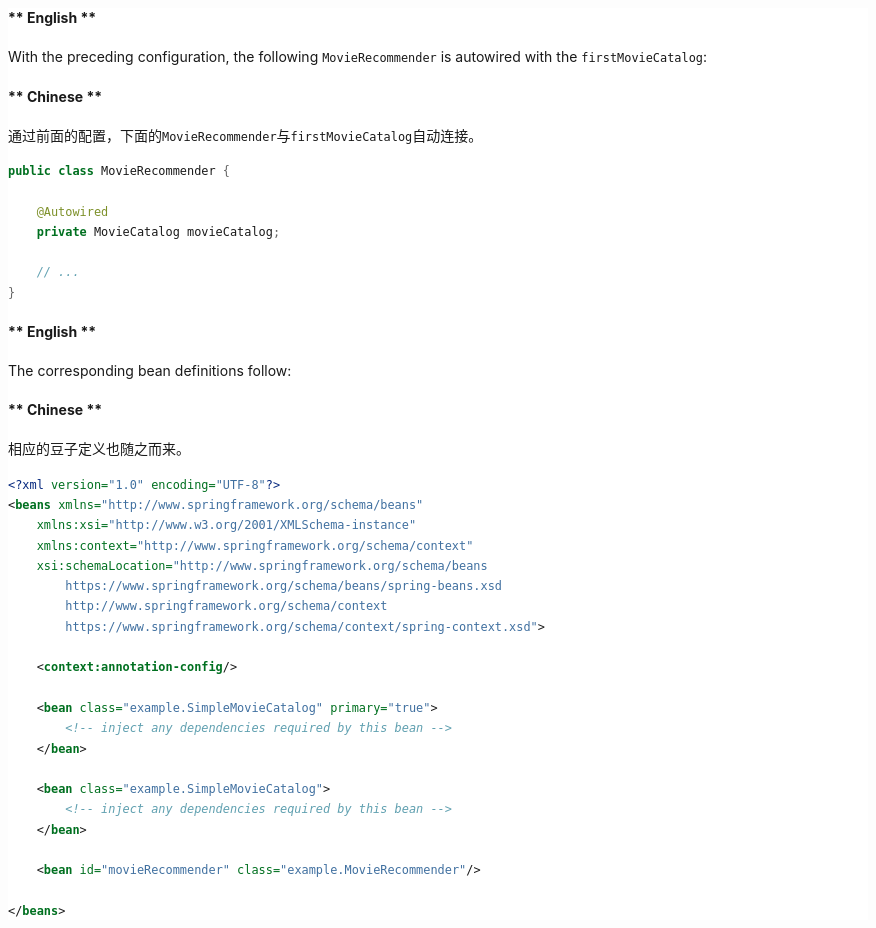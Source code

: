 

#### ** English **

With the preceding configuration, the following `MovieRecommender` is autowired with the `firstMovieCatalog`:
#### ** Chinese **

通过前面的配置，下面的`MovieRecommender`与`firstMovieCatalog`自动连接。



```java
public class MovieRecommender {

    @Autowired
    private MovieCatalog movieCatalog;

    // ...
}
```



#### ** English **

The corresponding bean definitions follow:
#### ** Chinese **

相应的豆子定义也随之而来。



```xml
<?xml version="1.0" encoding="UTF-8"?>
<beans xmlns="http://www.springframework.org/schema/beans"
    xmlns:xsi="http://www.w3.org/2001/XMLSchema-instance"
    xmlns:context="http://www.springframework.org/schema/context"
    xsi:schemaLocation="http://www.springframework.org/schema/beans
        https://www.springframework.org/schema/beans/spring-beans.xsd
        http://www.springframework.org/schema/context
        https://www.springframework.org/schema/context/spring-context.xsd">

    <context:annotation-config/>

    <bean class="example.SimpleMovieCatalog" primary="true">
        <!-- inject any dependencies required by this bean -->
    </bean>

    <bean class="example.SimpleMovieCatalog">
        <!-- inject any dependencies required by this bean -->
    </bean>

    <bean id="movieRecommender" class="example.MovieRecommender"/>

</beans>
```
